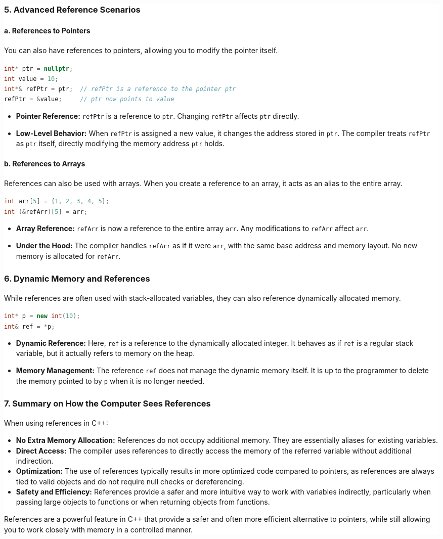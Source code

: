 ### 5. **Advanced Reference Scenarios**

#### a. **References to Pointers**

You can also have references to pointers, allowing you to modify the pointer itself.

```cpp
int* ptr = nullptr;
int value = 10;
int*& refPtr = ptr;  // refPtr is a reference to the pointer ptr
refPtr = &value;     // ptr now points to value
```

- **Pointer Reference:** `refPtr` is a reference to `ptr`. Changing `refPtr` affects `ptr` directly.

- **Low-Level Behavior:** When `refPtr` is assigned a new value, it changes the address stored in `ptr`. The compiler treats `refPtr` as `ptr` itself, directly modifying the memory address `ptr` holds.

#### b. **References to Arrays**

References can also be used with arrays. When you create a reference to an array, it acts as an alias to the entire array.

```cpp
int arr[5] = {1, 2, 3, 4, 5};
int (&refArr)[5] = arr;
```

- **Array Reference:** `refArr` is now a reference to the entire array `arr`. Any modifications to `refArr` affect `arr`.

- **Under the Hood:** The compiler handles `refArr` as if it were `arr`, with the same base address and memory layout. No new memory is allocated for `refArr`.

### 6. **Dynamic Memory and References**

While references are often used with stack-allocated variables, they can also reference dynamically allocated memory.

```cpp
int* p = new int(10);
int& ref = *p;
```

- **Dynamic Reference:** Here, `ref` is a reference to the dynamically allocated integer. It behaves as if `ref` is a regular stack variable, but it actually refers to memory on the heap.

- **Memory Management:** The reference `ref` does not manage the dynamic memory itself. It is up to the programmer to delete the memory pointed to by `p` when it is no longer needed.

### 7. **Summary on How the Computer Sees References**

When using references in C++:

- **No Extra Memory Allocation:** References do not occupy additional memory. They are essentially aliases for existing variables.
- **Direct Access:** The compiler uses references to directly access the memory of the referred variable without additional indirection.
- **Optimization:** The use of references typically results in more optimized code compared to pointers, as references are always tied to valid objects and do not require null checks or dereferencing.
- **Safety and Efficiency:** References provide a safer and more intuitive way to work with variables indirectly, particularly when passing large objects to functions or when returning objects from functions.

References are a powerful feature in C++ that provide a safer and often more efficient alternative to pointers, while still allowing you to work closely with memory in a controlled manner.